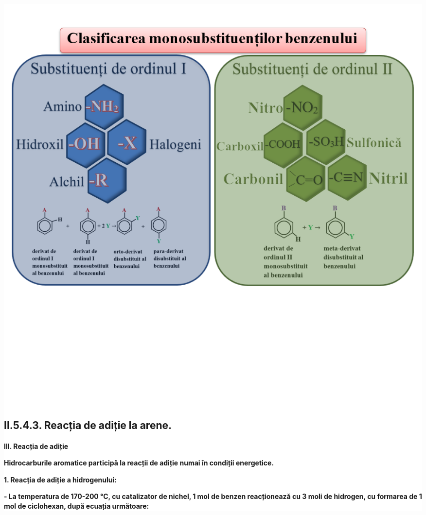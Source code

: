 <Img className="img-responsive4" src="chimie/clasa10/capitolul2/II-5-4-proprietatile-chimice-ale-arenelor-poza20-clasificarea-monosubstituentilor-benzenului-schema-mentala.png" width="1000" height="628" />


<br></br>
<br></br>






<br></br>
<br></br>



## II.5.4.3. Reacția de adiție la arene.





<div class="alert alert--primary" role="alert">

**III. Reacția de adiție**

**Hidrocarburile aromatice participă la reacții de adiție numai în condiții energetice.**

**1. Reacția de adiție a hidrogenului:**

**- La temperatura de 170-200 °C, cu catalizator de nichel, 1 mol de benzen reacționează cu 3 moli de hidrogen, cu formarea de 1 mol de ciclohexan, după ecuația următoare:**
